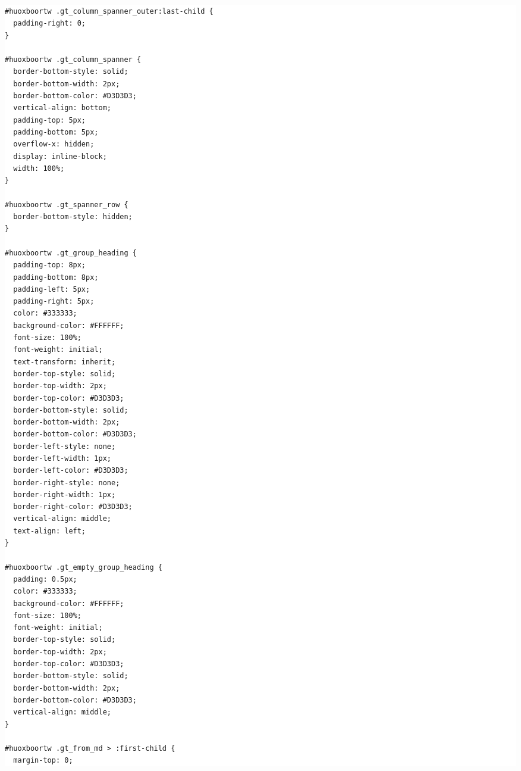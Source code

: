 ```{=html}
#huoxboortw .gt_column_spanner_outer:last-child {
  padding-right: 0;
}

#huoxboortw .gt_column_spanner {
  border-bottom-style: solid;
  border-bottom-width: 2px;
  border-bottom-color: #D3D3D3;
  vertical-align: bottom;
  padding-top: 5px;
  padding-bottom: 5px;
  overflow-x: hidden;
  display: inline-block;
  width: 100%;
}

#huoxboortw .gt_spanner_row {
  border-bottom-style: hidden;
}

#huoxboortw .gt_group_heading {
  padding-top: 8px;
  padding-bottom: 8px;
  padding-left: 5px;
  padding-right: 5px;
  color: #333333;
  background-color: #FFFFFF;
  font-size: 100%;
  font-weight: initial;
  text-transform: inherit;
  border-top-style: solid;
  border-top-width: 2px;
  border-top-color: #D3D3D3;
  border-bottom-style: solid;
  border-bottom-width: 2px;
  border-bottom-color: #D3D3D3;
  border-left-style: none;
  border-left-width: 1px;
  border-left-color: #D3D3D3;
  border-right-style: none;
  border-right-width: 1px;
  border-right-color: #D3D3D3;
  vertical-align: middle;
  text-align: left;
}

#huoxboortw .gt_empty_group_heading {
  padding: 0.5px;
  color: #333333;
  background-color: #FFFFFF;
  font-size: 100%;
  font-weight: initial;
  border-top-style: solid;
  border-top-width: 2px;
  border-top-color: #D3D3D3;
  border-bottom-style: solid;
  border-bottom-width: 2px;
  border-bottom-color: #D3D3D3;
  vertical-align: middle;
}

#huoxboortw .gt_from_md > :first-child {
  margin-top: 0;
```